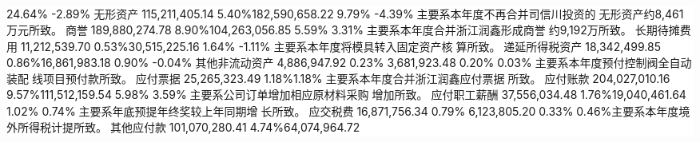 24.64%
-2.89%
无形资产
115,211,405.14
5.40%182,590,658.22
9.79%
-4.39%
主要系本年度不再合并司信川投资的
无形资产约8,461万元所致。
商誉
189,880,274.78
8.90%104,263,056.85
5.59%
3.31%
主要系本年度合并浙江润鑫形成商誉
约9,192万所致。
长期待摊费用
11,212,539.70
0.53%30,515,225.16
1.64%
-1.11%
主要系本年度将模具转入固定资产核
算所致。
递延所得税资产
18,342,499.85
0.86%16,861,983.18
0.90%
-0.04%
其他非流动资产
4,886,947.92
0.23%
3,681,923.48
0.20%
0.03%
主要系本年度预付控制阀全自动装配
线项目预付款所致。
应付票据
25,265,323.49
1.18%1.18%
主要系本年度合并浙江润鑫应付票据
所致。
应付账款
204,027,010.16
9.57%111,512,159.54
5.98%
3.59%
主要系公司订单增加相应原材料采购
增加所致。
应付职工薪酬
37,556,034.48
1.76%19,040,461.64
1.02%
0.74%
主要系年底预提年终奖较上年同期增
长所致。
应交税费
16,871,756.34
0.79%
6,123,805.20
0.33%
0.46%主要系本年度境外所得税计提所致。
其他应付款
101,070,280.41
4.74%64,074,964.72